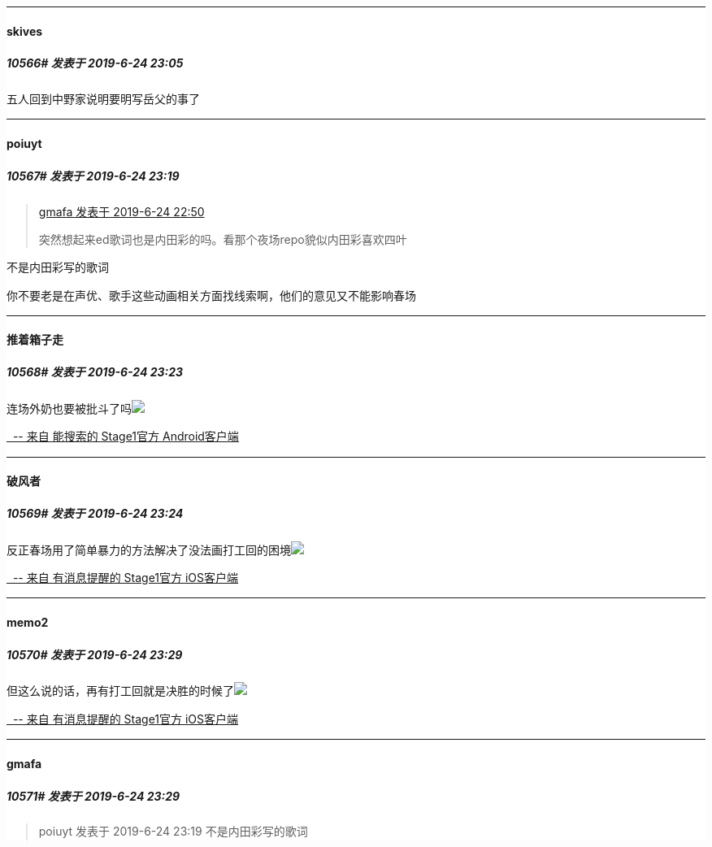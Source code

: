 *****

####  skives  
##### 10566#       发表于 2019-6-24 23:05

五人回到中野家说明要明写岳父的事了

*****

####  poiuyt  
##### 10567#       发表于 2019-6-24 23:19

<blockquote><a href="httphttps://bbs.saraba1st.com/2b/forum.php?mod=redirect&amp;goto=findpost&amp;pid=44261159&amp;ptid=1831320" target="_blank">gmafa 发表于 2019-6-24 22:50</a>

突然想起来ed歌词也是内田彩的吗。看那个夜场repo貌似内田彩喜欢四叶</blockquote>
不是内田彩写的歌词

你不要老是在声优、歌手这些动画相关方面找线索啊，他们的意见又不能影响春场

*****

####  推着箱子走  
##### 10568#       发表于 2019-6-24 23:23

连场外奶也要被批斗了吗<img src="https://static.saraba1st.com/image/smiley/face2017/053.png" referrerpolicy="no-referrer">

[  -- 来自 能搜索的 Stage1官方 Android客户端](https://www.coolapk.com/apk/140634)

*****

####  破风者  
##### 10569#       发表于 2019-6-24 23:24

反正春场用了简单暴力的方法解决了没法画打工回的困境<img src="https://static.saraba1st.com/image/smiley/face2017/028.png" referrerpolicy="no-referrer">

[  -- 来自 有消息提醒的 Stage1官方 iOS客户端](https://itunes.apple.com/fi/app/saraba1st/id1221237470?mt=8)

*****

####  memo2  
##### 10570#       发表于 2019-6-24 23:29

但这么说的话，再有打工回就是决胜的时候了<img src="https://static.saraba1st.com/image/smiley/face2017/001.png" referrerpolicy="no-referrer">

[  -- 来自 有消息提醒的 Stage1官方 iOS客户端](https://itunes.apple.com/fi/app/saraba1st/id1221237470?mt=8)

*****

####  gmafa  
##### 10571#       发表于 2019-6-24 23:29

<blockquote>poiuyt 发表于 2019-6-24 23:19
不是内田彩写的歌词

